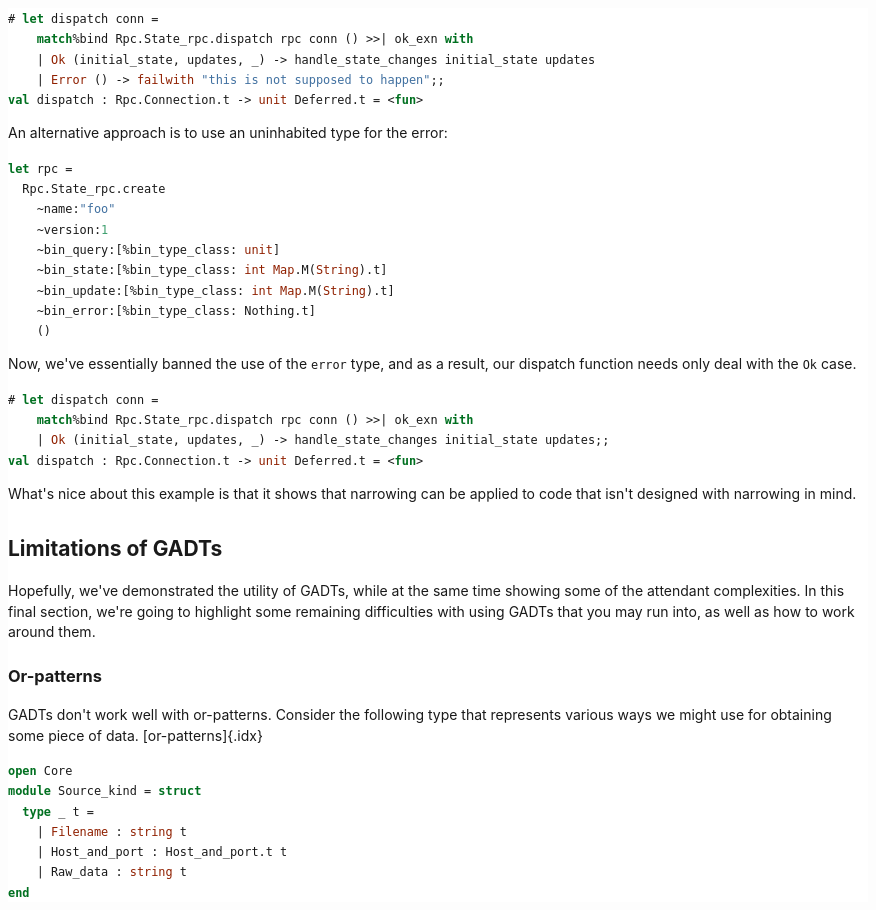 ```ocaml env=async
# let dispatch conn =
    match%bind Rpc.State_rpc.dispatch rpc conn () >>| ok_exn with
    | Ok (initial_state, updates, _) -> handle_state_changes initial_state updates
    | Error () -> failwith "this is not supposed to happen";;
val dispatch : Rpc.Connection.t -> unit Deferred.t = <fun>
```

An alternative approach is to use an uninhabited type for the error:

```ocaml env=async
let rpc =
  Rpc.State_rpc.create
    ~name:"foo"
    ~version:1
    ~bin_query:[%bin_type_class: unit]
    ~bin_state:[%bin_type_class: int Map.M(String).t]
    ~bin_update:[%bin_type_class: int Map.M(String).t]
    ~bin_error:[%bin_type_class: Nothing.t]
    ()
```

Now, we've essentially banned the use of the `error` type, and as a
result, our dispatch function needs only deal with the `Ok` case.

```ocaml env=async
# let dispatch conn =
    match%bind Rpc.State_rpc.dispatch rpc conn () >>| ok_exn with
    | Ok (initial_state, updates, _) -> handle_state_changes initial_state updates;;
val dispatch : Rpc.Connection.t -> unit Deferred.t = <fun>
```

What's nice about this example is that it shows that narrowing can be
applied to code that isn't designed with narrowing in mind.

## Limitations of GADTs

Hopefully, we've demonstrated the utility of GADTs, while at the same
time showing some of the attendant complexities.  In this final
section, we're going to highlight some remaining difficulties with
using GADTs that you may run into, as well as how to work around
them.

### Or-patterns

GADTs don't work well with or-patterns.  Consider the following type
that represents various ways we might use for obtaining some piece of
data.  [or-patterns]{.idx}

```ocaml env=main
open Core
module Source_kind = struct
  type _ t =
    | Filename : string t
    | Host_and_port : Host_and_port.t t
    | Raw_data : string t
end
```

